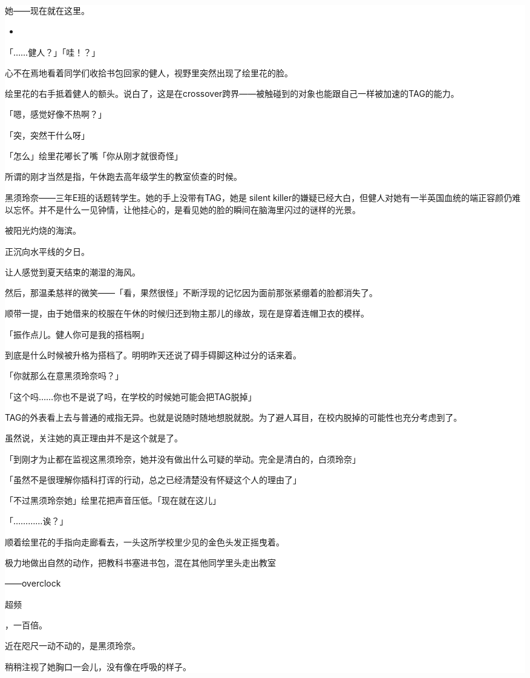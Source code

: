 她——现在就在这里。 

* 

「……健人？」「哇！？」 

心不在焉地看着同学们收拾书包回家的健人，视野里突然出现了绘里花的脸。 

绘里花的右手抵着健人的额头。说白了，这是在crossover跨界——被触碰到的对象也能跟自己一样被加速的TAG的能力。 

「嗯，感觉好像不热啊？」 

「突，突然干什么呀」 

「怎么」绘里花嘟长了嘴「你从刚才就很奇怪」 

所谓的刚才当然是指，午休跑去高年级学生的教室侦查的时候。 

黑须玲奈——三年E班的话题转学生。她的手上没带有TAG，她是 silent killer的嫌疑已经大白，但健人对她有一半英国血统的端正容颜仍难以忘怀。并不是什么一见钟情，让他挂心的，是看见她的脸的瞬间在脑海里闪过的谜样的光景。 

被阳光灼烧的海滨。 

正沉向水平线的夕日。 

让人感觉到夏天结束的潮湿的海风。 

然后，那温柔慈祥的微笑——「看，果然很怪」不断浮现的记忆因为面前那张紧绷着的脸都消失了。 

顺带一提，由于她借来的校服在午休的时候归还到物主那儿的缘故，现在是穿着连帽卫衣的模样。 

「振作点儿。健人你可是我的搭档啊」 

到底是什么时候被升格为搭档了。明明昨天还说了碍手碍脚这种过分的话来着。 

「你就那么在意黑须玲奈吗？」 

「这个吗……你也不是说了吗，在学校的时候她可能会把TAG脱掉」 

TAG的外表看上去与普通的戒指无异。也就是说随时随地想脱就脱。为了避人耳目，在校内脱掉的可能性也充分考虑到了。 

虽然说，关注她的真正理由并不是这个就是了。 

「到刚才为止都在监视这黑须玲奈，她并没有做出什么可疑的举动。完全是清白的，白须玲奈」 

「虽然不是很理解你插科打诨的行动，总之已经清楚没有怀疑这个人的理由了」 

「不过黑须玲奈她」绘里花把声音压低。「现在就在这儿」 

「…………诶？」 

顺着绘里花的手指向走廊看去，一头这所学校里少见的金色头发正摇曳着。 

极力地做出自然的动作，把教科书塞进书包，混在其他同学里头走出教室

——overclock

超频

，一百倍。 

近在咫尺一动不动的，是黑须玲奈。 

稍稍注视了她胸口一会儿，没有像在呼吸的样子。 
